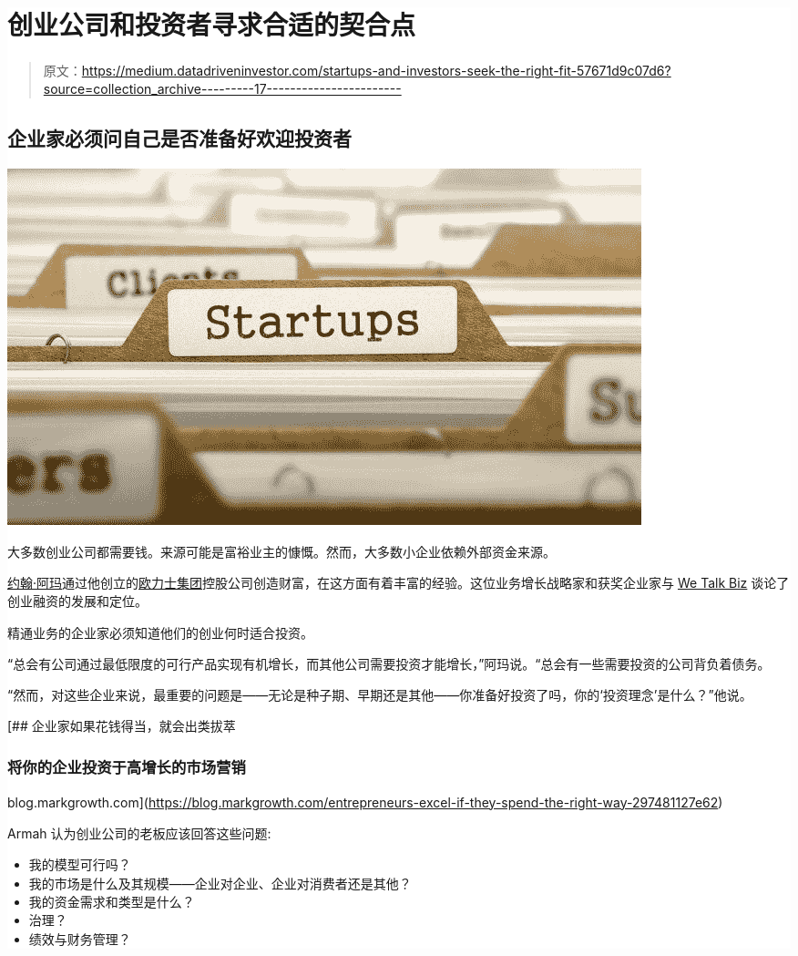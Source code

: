 # 创业公司和投资者寻求合适的契合点

> 原文：<https://medium.datadriveninvestor.com/startups-and-investors-seek-the-right-fit-57671d9c07d6?source=collection_archive---------17----------------------->

## 企业家必须问自己是否准备好欢迎投资者

![](img/b51be00f578716439f61b8cf7b3de0c0.png)

大多数创业公司都需要钱。来源可能是富裕业主的慷慨。然而，大多数小企业依赖外部资金来源。

[约翰·阿玛](https://twitter.com/JohnArmah)通过他创立的[欧力士集团](http://www.oriosgroup.com/#top)控股公司创造财富，在这方面有着丰富的经验。这位业务增长战略家和获奖企业家与 [We Talk Biz](https://twitter.com/_WeTalk) 谈论了创业融资的发展和定位。

精通业务的企业家必须知道他们的创业何时适合投资。

“总会有公司通过最低限度的可行产品实现有机增长，而其他公司需要投资才能增长，”阿玛说。“总会有一些需要投资的公司背负着债务。

“然而，对这些企业来说，最重要的问题是——无论是种子期、早期还是其他——你准备好投资了吗，你的‘投资理念’是什么？”他说。

[](https://blog.markgrowth.com/entrepreneurs-excel-if-they-spend-the-right-way-297481127e62) [## 企业家如果花钱得当，就会出类拔萃

### 将你的企业投资于高增长的市场营销

blog.markgrowth.com](https://blog.markgrowth.com/entrepreneurs-excel-if-they-spend-the-right-way-297481127e62) 

Armah 认为创业公司的老板应该回答这些问题:

*   我的模型可行吗？
*   我的市场是什么及其规模——企业对企业、企业对消费者还是其他？
*   我的资金需求和类型是什么？
*   治理？
*   绩效与财务管理？
